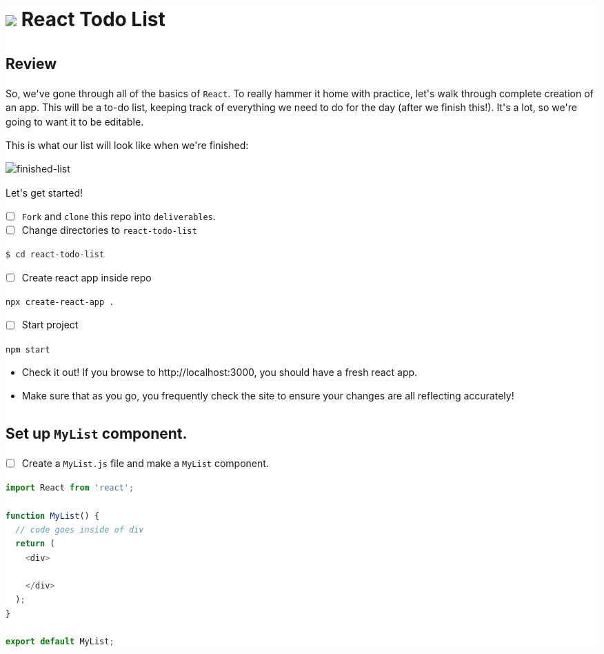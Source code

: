 # ![](https://ga-dash.s3.amazonaws.com/production/assets/logo-9f88ae6c9c3871690e33280fcf557f33.png) React Todo List

## Review

So, we've gone through all of the basics of `React`. To really hammer it home with practice, let's walk through complete creation of an app. This will be a to-do list, keeping track of everything we need to do for the day (after we finish this!). It's a lot, so we're going to want it to be editable.

This is what our list will look like when we're finished:

![finished-list](https://raw.githubusercontent.com/WDI-SEA/react_state_exercises_global/master/images/todo-list-finished.png)

Let's get started!

- [ ] `Fork` and `clone` this repo into `deliverables`.
- [ ] Change directories to `react-todo-list`
```zsh
$ cd react-todo-list
```
- [ ] Create react app inside repo
```zsh
npx create-react-app .
```
- [ ] Start project
```zsh
npm start
```

* Check it out! If you browse to http://localhost:3000, you should have a fresh react app.

* Make sure that as you go, you frequently check the site to ensure your changes are all reflecting accurately!

## Set up `MyList` component.
- [ ] Create a `MyList.js` file and make a `MyList` component.

```js
import React from 'react';

function MyList() {
  // code goes inside of div
  return (
    <div>
    
    </div>
  );
}

export default MyList;
```
